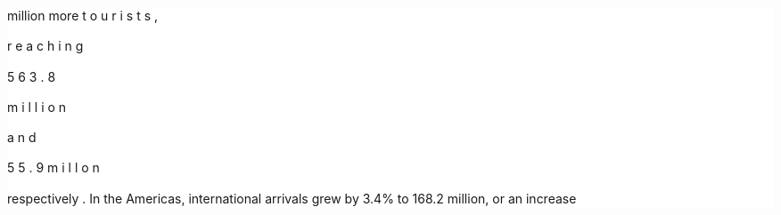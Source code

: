 million 
more 
t
o
u
r
i
s
t
s
,
 
r
e
a
c
h
i
n
g
 
5
6
3
.
8
 
m
i
l
l
i
o
n
 
a
n
d
 
5
5
.
9
m
i
l
l
o
n
 
respectively
. 
In 
the 
Americas, 
international 
arrivals 
grew 
by 
3.4% 
to 
168.2 
million, 
or 
an 
increase 